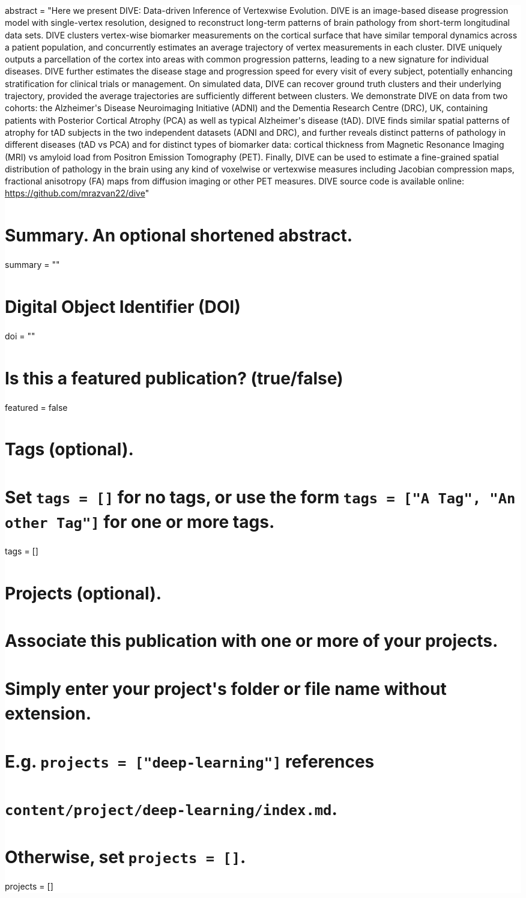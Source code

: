 abstract = "Here we present DIVE: Data-driven Inference of Vertexwise Evolution. DIVE is an image-based disease progression model with single-vertex resolution, designed to reconstruct long-term patterns of brain pathology from short-term longitudinal data sets. DIVE clusters vertex-wise biomarker measurements on the cortical surface that have similar temporal dynamics across a patient population, and concurrently estimates an average trajectory of vertex measurements in each cluster. DIVE uniquely outputs a parcellation of the cortex into areas with common progression patterns, leading to a new signature for individual diseases. DIVE further estimates the disease stage and progression speed for every visit of every subject, potentially enhancing stratification for clinical trials or management. On simulated data, DIVE can recover ground truth clusters and their underlying trajectory, provided the average trajectories are sufficiently different between clusters. We demonstrate DIVE on data from two cohorts: the Alzheimer's Disease Neuroimaging Initiative (ADNI) and the Dementia Research Centre (DRC), UK, containing patients with Posterior Cortical Atrophy (PCA) as well as typical Alzheimer's disease (tAD). DIVE finds similar spatial patterns of atrophy for tAD subjects in the two independent datasets (ADNI and DRC), and further reveals distinct patterns of pathology in different diseases (tAD vs PCA) and for distinct types of biomarker data: cortical thickness from Magnetic Resonance Imaging (MRI) vs amyloid load from Positron Emission Tomography (PET). Finally, DIVE can be used to estimate a fine-grained spatial distribution of pathology in the brain using any kind of voxelwise or vertexwise measures including Jacobian compression maps, fractional anisotropy (FA) maps from diffusion imaging or other PET measures. DIVE source code is available online: https://github.com/mrazvan22/dive"

# Summary. An optional shortened abstract.
summary = ""

# Digital Object Identifier (DOI)
doi = ""

# Is this a featured publication? (true/false)
featured = false

# Tags (optional).
#   Set `tags = []` for no tags, or use the form `tags = ["A Tag", "Another Tag"]` for one or more tags.
tags = []

# Projects (optional).
#   Associate this publication with one or more of your projects.
#   Simply enter your project's folder or file name without extension.
#   E.g. `projects = ["deep-learning"]` references 
#   `content/project/deep-learning/index.md`.
#   Otherwise, set `projects = []`.
projects = []
